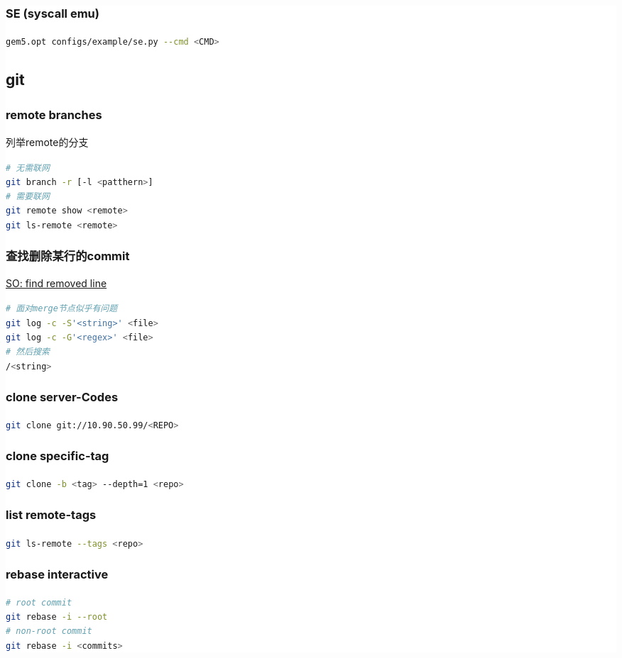 ### SE (syscall emu)

```bash
gem5.opt configs/example/se.py --cmd <CMD>
```

## git

### remote branches

列举remote的分支

```bash
# 无需联网
git branch -r [-l <patthern>]
# 需要联网
git remote show <remote>
git ls-remote <remote>
```

### 查找删除某行的commit

[SO: find removed line](https://stackoverflow.com/questions/12591247/how-to-find-commit-when-line-was-deleted-removed)

```bash
# 面对merge节点似乎有问题
git log -c -S'<string>' <file>
git log -c -G'<regex>' <file>
# 然后搜索
/<string>
```

### clone server-Codes

```bash
git clone git://10.90.50.99/<REPO>
```

### clone specific-tag

```bash
git clone -b <tag> --depth=1 <repo>
```

### list remote-tags

```bash
git ls-remote --tags <repo>
```

### rebase interactive

```bash
# root commit
git rebase -i --root
# non-root commit
git rebase -i <commits>
```
